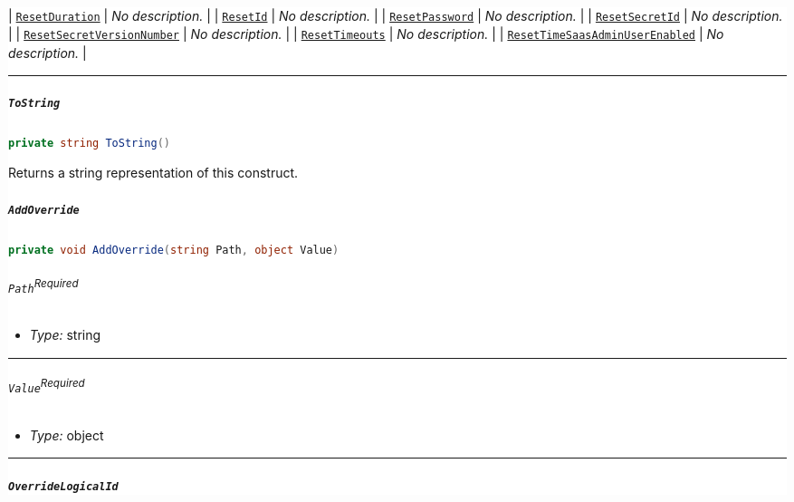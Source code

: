 | <code><a href="#rhizo-co-terraform-provider-oci.databaseAutonomousDatabaseSaasAdminUser.DatabaseAutonomousDatabaseSaasAdminUser.resetDuration">ResetDuration</a></code> | *No description.* |
| <code><a href="#rhizo-co-terraform-provider-oci.databaseAutonomousDatabaseSaasAdminUser.DatabaseAutonomousDatabaseSaasAdminUser.resetId">ResetId</a></code> | *No description.* |
| <code><a href="#rhizo-co-terraform-provider-oci.databaseAutonomousDatabaseSaasAdminUser.DatabaseAutonomousDatabaseSaasAdminUser.resetPassword">ResetPassword</a></code> | *No description.* |
| <code><a href="#rhizo-co-terraform-provider-oci.databaseAutonomousDatabaseSaasAdminUser.DatabaseAutonomousDatabaseSaasAdminUser.resetSecretId">ResetSecretId</a></code> | *No description.* |
| <code><a href="#rhizo-co-terraform-provider-oci.databaseAutonomousDatabaseSaasAdminUser.DatabaseAutonomousDatabaseSaasAdminUser.resetSecretVersionNumber">ResetSecretVersionNumber</a></code> | *No description.* |
| <code><a href="#rhizo-co-terraform-provider-oci.databaseAutonomousDatabaseSaasAdminUser.DatabaseAutonomousDatabaseSaasAdminUser.resetTimeouts">ResetTimeouts</a></code> | *No description.* |
| <code><a href="#rhizo-co-terraform-provider-oci.databaseAutonomousDatabaseSaasAdminUser.DatabaseAutonomousDatabaseSaasAdminUser.resetTimeSaasAdminUserEnabled">ResetTimeSaasAdminUserEnabled</a></code> | *No description.* |

---

##### `ToString` <a name="ToString" id="rhizo-co-terraform-provider-oci.databaseAutonomousDatabaseSaasAdminUser.DatabaseAutonomousDatabaseSaasAdminUser.toString"></a>

```csharp
private string ToString()
```

Returns a string representation of this construct.

##### `AddOverride` <a name="AddOverride" id="rhizo-co-terraform-provider-oci.databaseAutonomousDatabaseSaasAdminUser.DatabaseAutonomousDatabaseSaasAdminUser.addOverride"></a>

```csharp
private void AddOverride(string Path, object Value)
```

###### `Path`<sup>Required</sup> <a name="Path" id="rhizo-co-terraform-provider-oci.databaseAutonomousDatabaseSaasAdminUser.DatabaseAutonomousDatabaseSaasAdminUser.addOverride.parameter.path"></a>

- *Type:* string

---

###### `Value`<sup>Required</sup> <a name="Value" id="rhizo-co-terraform-provider-oci.databaseAutonomousDatabaseSaasAdminUser.DatabaseAutonomousDatabaseSaasAdminUser.addOverride.parameter.value"></a>

- *Type:* object

---

##### `OverrideLogicalId` <a name="OverrideLogicalId" id="rhizo-co-terraform-provider-oci.databaseAutonomousDatabaseSaasAdminUser.DatabaseAutonomousDatabaseSaasAdminUser.overrideLogicalId"></a>
